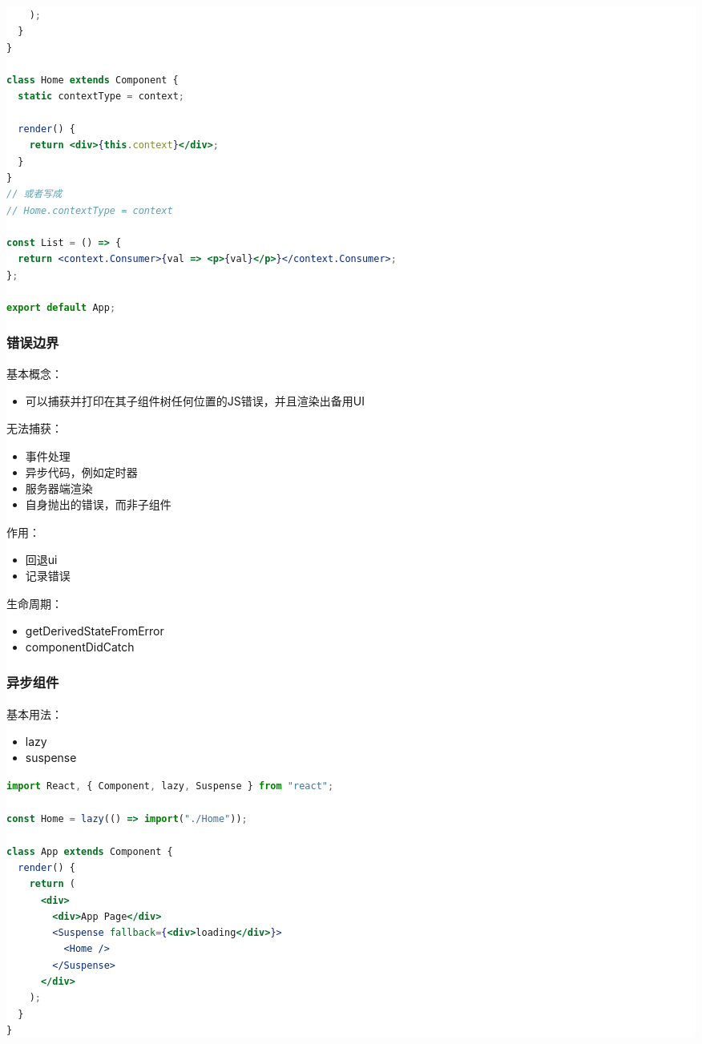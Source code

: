 ```jsx
    );
  }
}

class Home extends Component {
  static contextType = context;

  render() {
    return <div>{this.context}</div>;
  }
}
// 或者写成
// Home.contextType = context

const List = () => {
  return <context.Consumer>{val => <p>{val}</p>}</context.Consumer>;
};

export default App;
```

### 错误边界

基本概念：

* 可以捕获并打印在其子组件树任何位置的JS错误，并且渲染出备用UI

无法捕获：

* 事件处理
* 异步代码，例如定时器
* 服务器端渲染
* 自身抛出的错误，而非子组件

作用：

* 回退ui
* 记录错误

生命周期：

* getDerivedStateFromError
* componentDidCatch

### 异步组件

基本用法：

* lazy
* suspense

```jsx
import React, { Component, lazy, Suspense } from "react";

const Home = lazy(() => import("./Home"));

class App extends Component {
  render() {
    return (
      <div>
        <div>App Page</div>
        <Suspense fallback={<div>loading</div>}>
          <Home />
        </Suspense>
      </div>
    );
  }
}
```